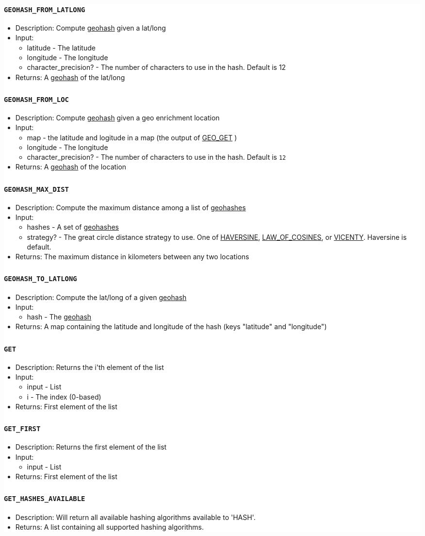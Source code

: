 ### `GEOHASH_FROM_LATLONG`
  * Description: Compute [geohash](https://en.wikipedia.org/wiki/Geohash) given a lat/long
  * Input:
    * latitude - The latitude
    * longitude - The longitude
    * character_precision? - The number of characters to use in the hash. Default is 12
  * Returns: A [geohash](https://en.wikipedia.org/wiki/Geohash) of the lat/long

### `GEOHASH_FROM_LOC`
  * Description: Compute [geohash](https://en.wikipedia.org/wiki/Geohash) given a geo enrichment location
  * Input:
    * map - the latitude and logitude in a map (the output of [GEO_GET](#geo_get) )
    * longitude - The longitude
    * character_precision? - The number of characters to use in the hash. Default is `12`
  * Returns: A [geohash](https://en.wikipedia.org/wiki/Geohash) of the location

### `GEOHASH_MAX_DIST`
  * Description: Compute the maximum distance among a list of [geohashes](https://en.wikipedia.org/wiki/Geohash)
  * Input:
    * hashes - A set of [geohashes](https://en.wikipedia.org/wiki/Geohash)
    * strategy? - The great circle distance strategy to use. One of [HAVERSINE](https://en.wikipedia.org/wiki/Haversine_formula), [LAW_OF_COSINES](https://en.wikipedia.org/wiki/Law_of_cosines#Using_the_distance_formula), or [VICENTY](https://en.wikipedia.org/wiki/Vincenty%27s_formulae).  Haversine is default.
  * Returns: The maximum distance in kilometers between any two locations

### `GEOHASH_TO_LATLONG`
  * Description: Compute the lat/long of a given [geohash](https://en.wikipedia.org/wiki/Geohash)
  * Input:
    * hash - The [geohash](https://en.wikipedia.org/wiki/Geohash)
  * Returns: A map containing the latitude and longitude of the hash (keys "latitude" and "longitude")

### `GET`
  * Description: Returns the i'th element of the list 
  * Input:
    * input - List
    * i - The index (0-based)
  * Returns: First element of the list

### `GET_FIRST`
  * Description: Returns the first element of the list
  * Input:
    * input - List
  * Returns: First element of the list
  
### `GET_HASHES_AVAILABLE`
  * Description: Will return all available hashing algorithms available to 'HASH'.
  * Returns: A list containing all supported hashing algorithms.
